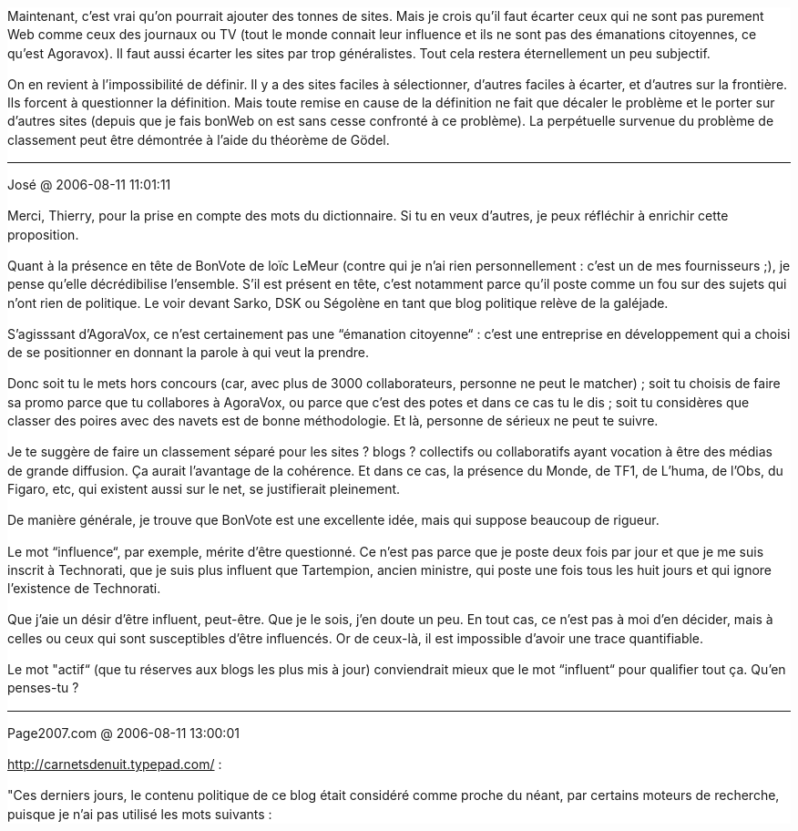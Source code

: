 Maintenant, c’est vrai qu’on pourrait ajouter des tonnes de sites. Mais je crois qu’il faut écarter ceux qui ne sont pas purement Web comme ceux des journaux ou TV (tout le monde connait leur influence et ils ne sont pas des émanations citoyennes, ce qu’est Agoravox). Il faut aussi écarter les sites par trop généralistes. Tout cela restera éternellement un peu subjectif.

On en revient à l’impossibilité de définir. Il y a des sites faciles à sélectionner, d’autres faciles à écarter, et d’autres sur la frontière. Ils forcent à questionner la définition. Mais toute remise en cause de la définition ne fait que décaler le problème et le porter sur d’autres sites (depuis que je fais bonWeb on est sans cesse confronté à ce problème). La perpétuelle survenue du problème de classement peut être démontrée à l’aide du théorème de Gödel.



---

José @ 2006-08-11 11:01:11

Merci, Thierry, pour la prise en compte des mots du dictionnaire. Si tu en veux d’autres, je peux réfléchir à enrichir cette proposition.

Quant à la présence en tête de BonVote de loïc LeMeur (contre qui je n’ai rien personnellement : c’est un de mes fournisseurs ;), je pense qu’elle décrédibilise l’ensemble. S’il est présent en tête, c’est notamment parce qu’il poste comme un fou sur des sujets qui n’ont rien de politique. Le voir devant Sarko, DSK ou Ségolène en tant que blog politique relève de la galéjade.

S’agisssant d’AgoraVox, ce n’est certainement pas une “émanation citoyenne“ : c’est une entreprise en développement qui a choisi de se positionner en donnant la parole à qui veut la prendre. 

Donc soit tu le mets hors concours (car, avec plus de 3000 collaborateurs, personne ne peut le matcher) ; soit tu choisis de faire sa promo parce que tu collabores à AgoraVox, ou parce que c’est des potes et dans ce cas tu le dis ; soit tu considères que classer des poires avec des navets est de bonne méthodologie. Et là, personne de sérieux ne peut te suivre.

Je te suggère de faire un classement séparé pour les sites ? blogs ? collectifs ou collaboratifs ayant vocation à être des médias de grande diffusion. Ça aurait l’avantage de la cohérence. Et dans ce cas, la présence du Monde, de TF1, de L’huma, de l’Obs, du Figaro, etc, qui existent aussi sur le net, se justifierait pleinement.

De manière générale, je trouve que BonVote est une excellente idée, mais qui suppose beaucoup de rigueur. 

Le mot “influence“, par exemple, mérite d’être questionné. Ce n’est pas parce que je poste deux fois par jour et que je me suis inscrit à Technorati, que je suis plus influent que Tartempion, ancien ministre, qui poste une fois tous les huit jours et qui ignore l’existence de Technorati. 

Que j’aie un désir d’être influent, peut-être. Que je le sois, j’en doute un peu. En tout cas, ce n’est pas à moi d’en décider, mais à celles ou ceux qui sont susceptibles d’être influencés. Or de ceux-là, il est impossible d’avoir une trace quantifiable.

Le mot "actif“ (que tu réserves aux blogs les plus mis à jour) conviendrait mieux que le mot “influent“ pour qualifier tout ça. Qu’en penses-tu ?

---

Page2007.com @ 2006-08-11 13:00:01

http://carnetsdenuit.typepad.com/ :

"Ces derniers jours, le contenu politique de ce blog était considéré comme proche du néant, par certains moteurs de recherche, puisque je n’ai pas utilisé les mots suivants :
